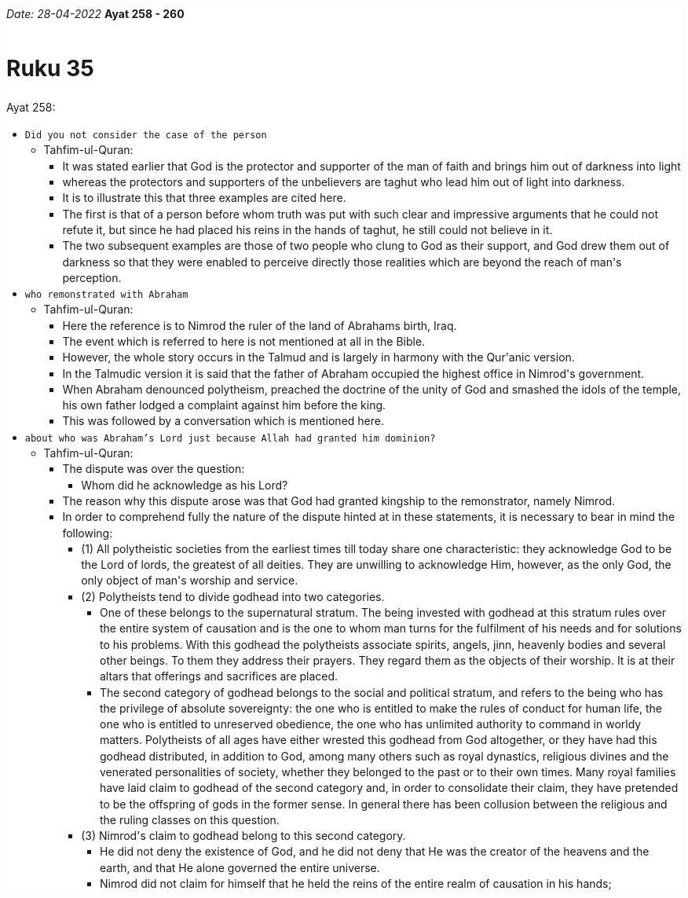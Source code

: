 *Date: 28-04-2022*
**Ayat 258 - 260**
# Ruku 35

Ayat 258:

- `Did you not consider the case of the person`
  - Tahfim-ul-Quran:
    - It was stated earlier that God is the protector and supporter of the man of faith and brings him out of darkness into light 
    - whereas the protectors and supporters of the unbelievers are taghut who lead him out of light into darkness.
    - It is to illustrate this that three examples are cited here. 
    - The first is that of a person before whom truth was put with such clear and impressive arguments that he could not refute it, but since he had placed his reins in the hands of taghut, he still could not believe in it. 
    - The two subsequent examples are those of two people who clung to God as their support, and God drew them out of darkness so that they were enabled to perceive directly those realities which are beyond the reach of man's perception.
- `who remonstrated with Abraham`
  - Tahfim-ul-Quran:
    - Here the reference is to Nimrod the ruler of the land of Abrahams birth, Iraq.
    - The event which is referred to here is not mentioned at all in the Bible. 
    - However, the whole story occurs in the Talmud and is largely in harmony with the Qur'anic version.
    - In the Talmudic version it is said that the father of Abraham occupied the highest office in Nimrod's government.
    - When Abraham denounced polytheism, preached the doctrine of the unity of God and smashed the idols of the temple, his own father lodged a complaint against him before the king.
    - This was followed by a conversation which is mentioned here. 
- `about who was Abraham’s Lord just because Allah had granted him dominion?`
  - Tahfim-ul-Quran:
    - The dispute was over the question:
      - Whom did he acknowledge as his Lord?
    - The reason why this dispute arose was that God had granted kingship to the remonstrator, namely Nimrod.
    - In order to comprehend fully the nature of the dispute hinted at in these statements, it is necessary to bear in mind the following:
      - (1) All polytheistic societies from the earliest times till today share one characteristic: they acknowledge God to be the Lord of lords, the greatest of all deities. They are unwilling to acknowledge Him, however, as the only God, the only object of man's worship and service.
      - (2) Polytheists tend to divide godhead into two categories. 
        - One of these belongs to the supernatural stratum. The being invested with godhead at this stratum rules over the entire system of causation and is the one to whom man turns for the fulfilment of his needs and for solutions to his problems. With this godhead the polytheists associate spirits, angels, jinn, heavenly bodies and several other beings. To them they address their prayers. They regard them as the objects of their worship. It is at their altars that offerings and sacrifices are placed. 
        - The second category of godhead belongs to the social and political stratum, and refers to the being who has the privilege of absolute sovereignty: the one who is entitled to make the rules of conduct for human life, the one who is entitled to unreserved obedience, the one who has unlimited authority to command in worldy matters. Polytheists of all ages have either wrested this godhead from God altogether, or they have had this godhead distributed, in addition to God, among many others such as royal dynastics, religious divines and the venerated personalities of society, whether they belonged to the past or to their own times. Many royal families have laid claim to godhead of the second category and, in order to consolidate their claim, they have pretended to be the offspring of gods in the former sense. In general there has been collusion between the religious and the ruling classes on this question. 
      - (3) Nimrod's claim to godhead belong to this second category.
        -  He did not deny the existence of God, and he did not deny that He was the creator of the heavens and the earth, and that He alone governed the entire universe.
        -  Nimrod did not claim for himself that he held the reins of the entire realm of causation in his hands;